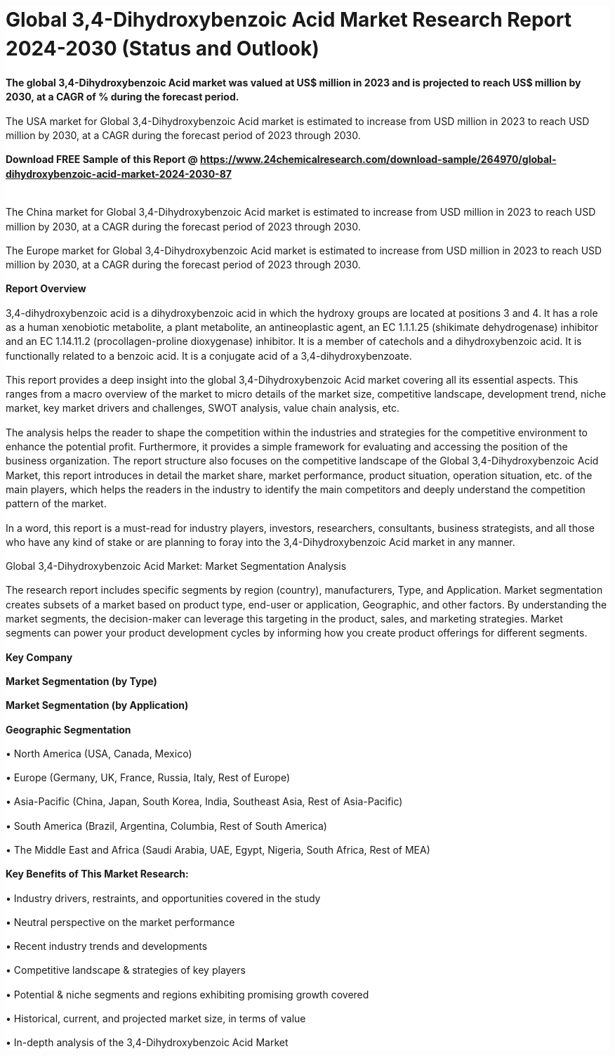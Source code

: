 <h1>Global 3,4-Dihydroxybenzoic Acid Market Research Report 2024-2030 (Status and Outlook)</h1><p><strong>The global 3,4-Dihydroxybenzoic Acid market was valued at US$ million in 2023 and is projected to reach US$ million by 2030, at a CAGR of % during the forecast period.</strong></p><p>
</p><p>The USA market for Global 3,4-Dihydroxybenzoic Acid market is estimated to increase from USD million in 2023 to reach USD million by 2030, at a CAGR during the forecast period of 2023 through 2030.</p><div><b>Download FREE Sample of this Report @ 
            <a href="https://www.24chemicalresearch.com/download-sample/264970/global-dihydroxybenzoic-acid-market-2024-2030-87">
            https://www.24chemicalresearch.com/download-sample/264970/global-dihydroxybenzoic-acid-market-2024-2030-87</a></b></div><br><p>
</p><p>The China market for Global 3,4-Dihydroxybenzoic Acid market is estimated to increase from USD million in 2023 to reach USD million by 2030, at a CAGR during the forecast period of 2023 through 2030.</p><p>
</p><p>The Europe market for Global 3,4-Dihydroxybenzoic Acid market is estimated to increase from USD million in 2023 to reach USD million by 2030, at a CAGR during the forecast period of 2023 through 2030.</p><p>
</p><p><strong>Report Overview</strong></p><p>
3,4-dihydroxybenzoic acid is a dihydroxybenzoic acid in which the hydroxy groups are located at positions 3 and 4. It has a role as a human xenobiotic metabolite, a plant metabolite, an antineoplastic agent, an EC 1.1.1.25 (shikimate dehydrogenase) inhibitor and an EC 1.14.11.2 (procollagen-proline dioxygenase) inhibitor. It is a member of catechols and a dihydroxybenzoic acid. It is functionally related to a benzoic acid. It is a conjugate acid of a 3,4-dihydroxybenzoate.</p><p>
This report provides a deep insight into the global 3,4-Dihydroxybenzoic Acid market covering all its essential aspects. This ranges from a macro overview of the market to micro details of the market size, competitive landscape, development trend, niche market, key market drivers and challenges, SWOT analysis, value chain analysis, etc.</p><p>
The analysis helps the reader to shape the competition within the industries and strategies for the competitive environment to enhance the potential profit. Furthermore, it provides a simple framework for evaluating and accessing the position of the business organization. The report structure also focuses on the competitive landscape of the Global 3,4-Dihydroxybenzoic Acid Market, this report introduces in detail the market share, market performance, product situation, operation situation, etc. of the main players, which helps the readers in the industry to identify the main competitors and deeply understand the competition pattern of the market.</p><p>
In a word, this report is a must-read for industry players, investors, researchers, consultants, business strategists, and all those who have any kind of stake or are planning to foray into the 3,4-Dihydroxybenzoic Acid market in any manner.</p><p>
Global 3,4-Dihydroxybenzoic Acid Market: Market Segmentation Analysis</p><p>
The research report includes specific segments by region (country), manufacturers, Type, and Application. Market segmentation creates subsets of a market based on product type, end-user or application, Geographic, and other factors. By understanding the market segments, the decision-maker can leverage this targeting in the product, sales, and marketing strategies. Market segments can power your product development cycles by informing how you create product offerings for different segments.</p><p>
<strong>Key Company</strong></p><p>
</p><p>
<strong>Market Segmentation (by Type)</strong></p><p>
</p><p>
<strong>Market Segmentation (by Application)</strong></p><p>
</p><p>
</p><p><strong>Geographic Segmentation</strong></p><p>
• North America (USA, Canada, Mexico)</p><p>
• Europe (Germany, UK, France, Russia, Italy, Rest of Europe)</p><p>
• Asia-Pacific (China, Japan, South Korea, India, Southeast Asia, Rest of Asia-Pacific)</p><p>
• South America (Brazil, Argentina, Columbia, Rest of South America)</p><p>
• The Middle East and Africa (Saudi Arabia, UAE, Egypt, Nigeria, South Africa, Rest of MEA)</p><p>
</p><p>
<strong>Key Benefits of This Market Research:</strong></p><p>
• Industry drivers, restraints, and opportunities covered in the study</p><p>
• Neutral perspective on the market performance</p><p>
• Recent industry trends and developments</p><p>
• Competitive landscape &amp; strategies of key players</p><p>
• Potential &amp; niche segments and regions exhibiting promising growth covered</p><p>
• Historical, current, and projected market size, in terms of value</p><p>
• In-depth analysis of the 3,4-Dihydroxybenzoic Acid Market</p><p>